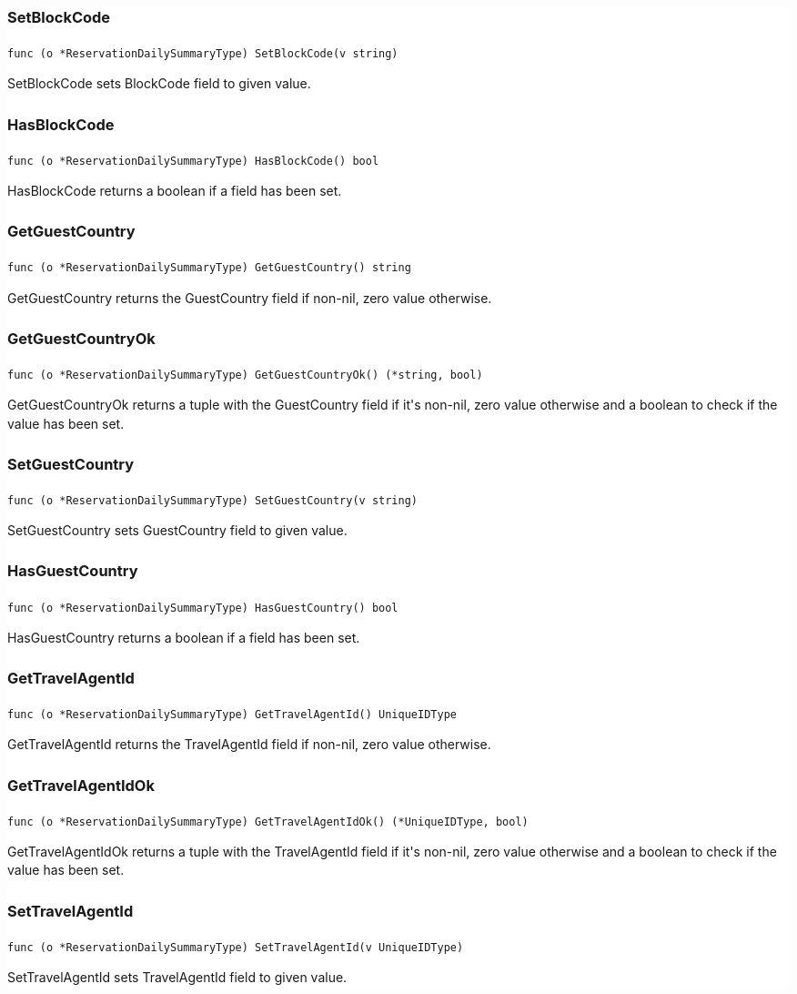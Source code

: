 ### SetBlockCode

`func (o *ReservationDailySummaryType) SetBlockCode(v string)`

SetBlockCode sets BlockCode field to given value.

### HasBlockCode

`func (o *ReservationDailySummaryType) HasBlockCode() bool`

HasBlockCode returns a boolean if a field has been set.

### GetGuestCountry

`func (o *ReservationDailySummaryType) GetGuestCountry() string`

GetGuestCountry returns the GuestCountry field if non-nil, zero value otherwise.

### GetGuestCountryOk

`func (o *ReservationDailySummaryType) GetGuestCountryOk() (*string, bool)`

GetGuestCountryOk returns a tuple with the GuestCountry field if it's non-nil, zero value otherwise
and a boolean to check if the value has been set.

### SetGuestCountry

`func (o *ReservationDailySummaryType) SetGuestCountry(v string)`

SetGuestCountry sets GuestCountry field to given value.

### HasGuestCountry

`func (o *ReservationDailySummaryType) HasGuestCountry() bool`

HasGuestCountry returns a boolean if a field has been set.

### GetTravelAgentId

`func (o *ReservationDailySummaryType) GetTravelAgentId() UniqueIDType`

GetTravelAgentId returns the TravelAgentId field if non-nil, zero value otherwise.

### GetTravelAgentIdOk

`func (o *ReservationDailySummaryType) GetTravelAgentIdOk() (*UniqueIDType, bool)`

GetTravelAgentIdOk returns a tuple with the TravelAgentId field if it's non-nil, zero value otherwise
and a boolean to check if the value has been set.

### SetTravelAgentId

`func (o *ReservationDailySummaryType) SetTravelAgentId(v UniqueIDType)`

SetTravelAgentId sets TravelAgentId field to given value.
